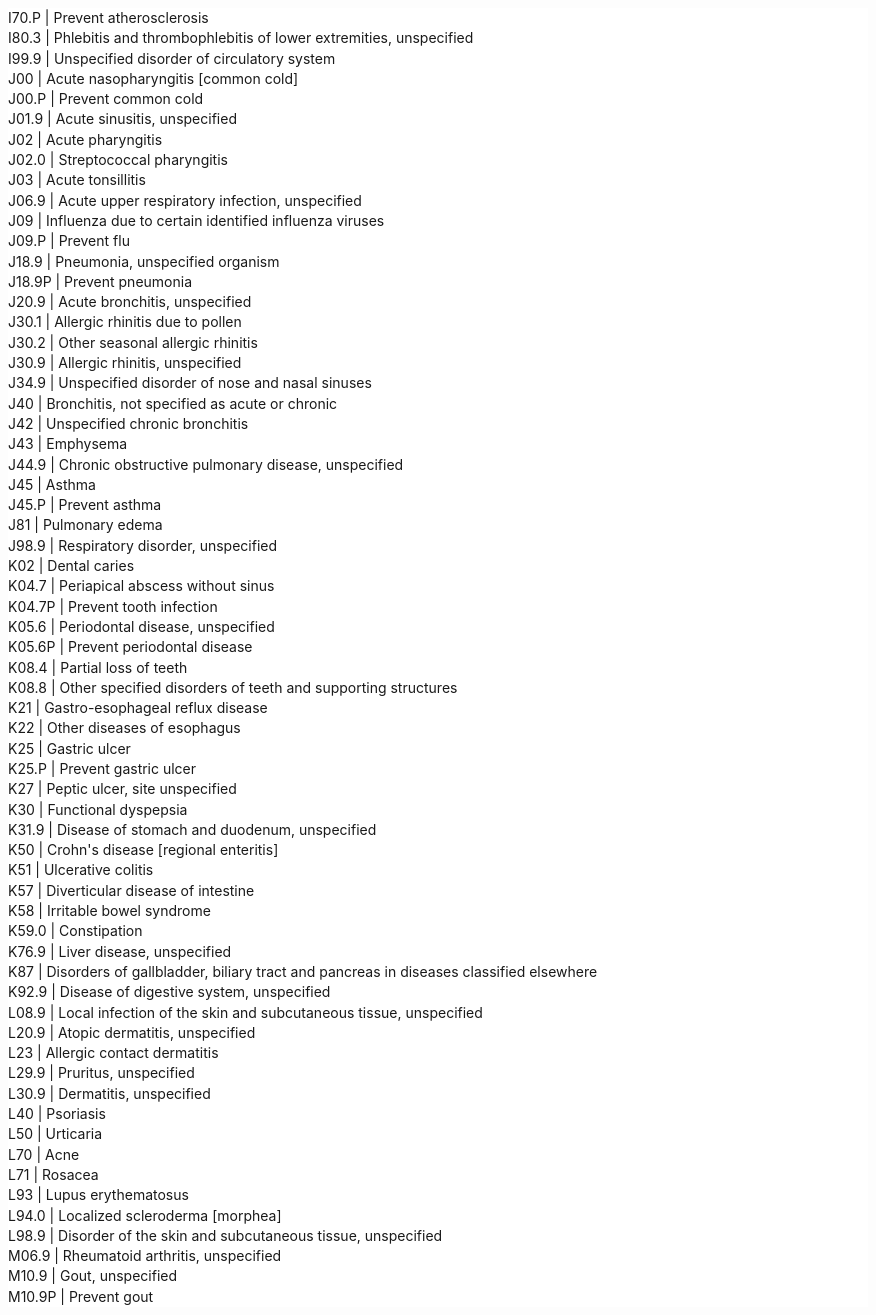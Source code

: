 I70.P | Prevent atherosclerosis  
I80.3 | Phlebitis and thrombophlebitis of lower extremities, unspecified  
I99.9 | Unspecified disorder of circulatory system  
J00 | Acute nasopharyngitis [common cold]  
J00.P | Prevent common cold  
J01.9 | Acute sinusitis, unspecified  
J02 | Acute pharyngitis  
J02.0 | Streptococcal pharyngitis  
J03 | Acute tonsillitis  
J06.9 | Acute upper respiratory infection, unspecified  
J09 | Influenza due to certain identified influenza viruses  
J09.P | Prevent flu  
J18.9 | Pneumonia, unspecified organism  
J18.9P | Prevent pneumonia  
J20.9 | Acute bronchitis, unspecified  
J30.1 | Allergic rhinitis due to pollen  
J30.2 | Other seasonal allergic rhinitis  
J30.9 | Allergic rhinitis, unspecified  
J34.9 | Unspecified disorder of nose and nasal sinuses  
J40 | Bronchitis, not specified as acute or chronic  
J42 | Unspecified chronic bronchitis  
J43 | Emphysema  
J44.9 | Chronic obstructive pulmonary disease, unspecified  
J45 | Asthma  
J45.P | Prevent asthma  
J81 | Pulmonary edema  
J98.9 | Respiratory disorder, unspecified  
K02 | Dental caries  
K04.7 | Periapical abscess without sinus  
K04.7P | Prevent tooth infection  
K05.6 | Periodontal disease, unspecified  
K05.6P | Prevent periodontal disease  
K08.4 | Partial loss of teeth  
K08.8 | Other specified disorders of teeth and supporting structures  
K21 | Gastro-esophageal reflux disease  
K22 | Other diseases of esophagus  
K25 | Gastric ulcer  
K25.P | Prevent gastric ulcer  
K27 | Peptic ulcer, site unspecified  
K30 | Functional dyspepsia  
K31.9 | Disease of stomach and duodenum, unspecified  
K50 | Crohn's disease [regional enteritis]  
K51 | Ulcerative colitis  
K57 | Diverticular disease of intestine  
K58 | Irritable bowel syndrome  
K59.0 | Constipation  
K76.9 | Liver disease, unspecified  
K87 | Disorders of gallbladder, biliary tract and pancreas in diseases classified elsewhere  
K92.9 | Disease of digestive system, unspecified  
L08.9 | Local infection of the skin and subcutaneous tissue, unspecified  
L20.9 | Atopic dermatitis, unspecified  
L23 | Allergic contact dermatitis  
L29.9 | Pruritus, unspecified  
L30.9 | Dermatitis, unspecified  
L40 | Psoriasis  
L50 | Urticaria  
L70 | Acne  
L71 | Rosacea  
L93 | Lupus erythematosus  
L94.0 | Localized scleroderma [morphea]  
L98.9 | Disorder of the skin and subcutaneous tissue, unspecified  
M06.9 | Rheumatoid arthritis, unspecified  
M10.9 | Gout, unspecified  
M10.9P | Prevent gout  